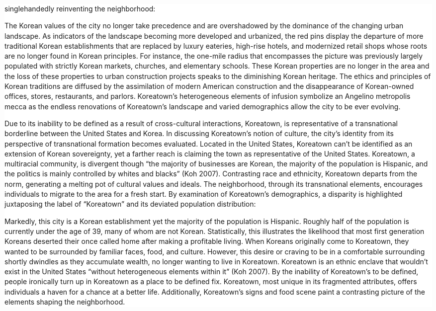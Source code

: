 singlehandedly reinventing the neighborhood:


	




The Korean values of the city no longer take precedence and are overshadowed by the dominance of the changing urban landscape. As indicators of the landscape becoming more developed and urbanized, the red pins display the departure of more traditional Korean establishments that are replaced by luxury eateries, high-rise hotels, and modernized retail shops whose roots are no longer found in Korean principles. For instance, the one-mile radius that encompasses the picture was previously largely populated with strictly Korean markets, churches, and elementary schools. These Korean properties are no longer in the area and the loss of these properties to urban construction projects speaks to the diminishing Korean heritage. The ethics and principles of Korean traditions are diffused by the assimilation of modern American construction and the disappearance of Korean-owned offices, stores, restaurants, and parlors. Koreatown’s heterogeneous elements of infusion symbolize an Angelino metropolis mecca as the endless renovations of Koreatown’s landscape and varied demographics allow the city to be ever evolving. 


Due to its inability to be defined as a result of cross-cultural interactions, Koreatown, is representative of a transnational borderline between the United States and Korea. In discussing Koreatown’s notion of culture, the city’s identity from its perspective of transnational formation becomes evaluated. Located in the United States, Koreatown can’t be identified as an extension of Korean sovereignty, yet a farther reach is claiming the town as representative of the United States.  Koreatown, a multiracial community, is divergent though “the majority of businesses are Korean, the majority of the population is Hispanic, and the politics is mainly controlled by whites and blacks” (Koh 2007). Contrasting race and ethnicity, Koreatown departs from the norm, generating a melting pot of cultural values and ideals. The neighborhood, through its transnational elements, encourages individuals to migrate to the area for a fresh start. By examination of Koreatown’s demographics, a disparity is highlighted juxtaposing the label of “Koreatown” and its deviated population distribution:






Markedly, this city is a Korean establishment yet the majority of the population is Hispanic. Roughly half of the population is currently under the age of 39, many of whom are not Korean. Statistically, this illustrates the likelihood that most first generation Koreans deserted their once called home after making a profitable living. When Koreans originally come to Koreatown, they wanted to be surrounded by familiar faces, food, and culture. However, this desire or craving to be in a comfortable surrounding shortly dwindles as they accumulate wealth, no longer wanting to live in Koreatown. Koreatown is an ethnic enclave that wouldn’t exist in the United States “without heterogeneous elements within it” (Koh 2007). By the inability of Koreatown’s to be defined, people ironically turn up in Koreatown as a place to be defined fix. Koreatown, most unique in its fragmented attributes, offers individuals a haven for a chance at a better life. Additionally, Koreatown’s signs and food scene paint a contrasting picture of the elements shaping the neighborhood.

